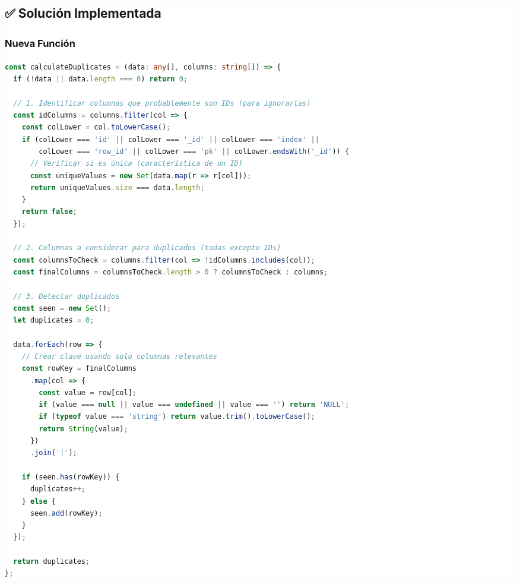 
## ✅ Solución Implementada

### Nueva Función

```typescript
const calculateDuplicates = (data: any[], columns: string[]) => {
  if (!data || data.length === 0) return 0;
  
  // 1. Identificar columnas que probablemente son IDs (para ignorarlas)
  const idColumns = columns.filter(col => {
    const colLower = col.toLowerCase();
    if (colLower === 'id' || colLower === '_id' || colLower === 'index' || 
        colLower === 'row_id' || colLower === 'pk' || colLower.endsWith('_id')) {
      // Verificar si es única (característica de un ID)
      const uniqueValues = new Set(data.map(r => r[col]));
      return uniqueValues.size === data.length;
    }
    return false;
  });
  
  // 2. Columnas a considerar para duplicados (todas excepto IDs)
  const columnsToCheck = columns.filter(col => !idColumns.includes(col));
  const finalColumns = columnsToCheck.length > 0 ? columnsToCheck : columns;
  
  // 3. Detectar duplicados
  const seen = new Set();
  let duplicates = 0;
  
  data.forEach(row => {
    // Crear clave usando solo columnas relevantes
    const rowKey = finalColumns
      .map(col => {
        const value = row[col];
        if (value === null || value === undefined || value === '') return 'NULL';
        if (typeof value === 'string') return value.trim().toLowerCase();
        return String(value);
      })
      .join('|');
    
    if (seen.has(rowKey)) {
      duplicates++;
    } else {
      seen.add(rowKey);
    }
  });
  
  return duplicates;
};
```

